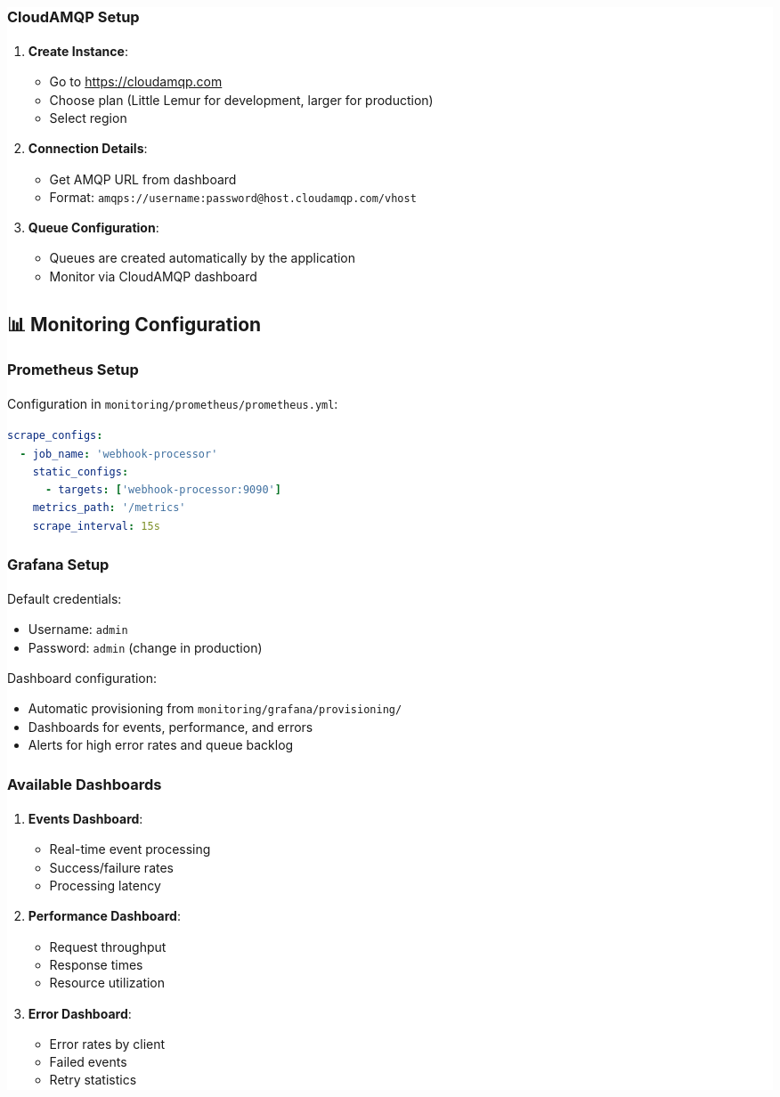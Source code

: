 ### CloudAMQP Setup

1. **Create Instance**:
   - Go to https://cloudamqp.com
   - Choose plan (Little Lemur for development, larger for production)
   - Select region

2. **Connection Details**:
   - Get AMQP URL from dashboard
   - Format: `amqps://username:password@host.cloudamqp.com/vhost`

3. **Queue Configuration**:
   - Queues are created automatically by the application
   - Monitor via CloudAMQP dashboard

## 📊 Monitoring Configuration

### Prometheus Setup

Configuration in `monitoring/prometheus/prometheus.yml`:

```yaml
scrape_configs:
  - job_name: 'webhook-processor'
    static_configs:
      - targets: ['webhook-processor:9090']
    metrics_path: '/metrics'
    scrape_interval: 15s
```

### Grafana Setup

Default credentials:
- Username: `admin`
- Password: `admin` (change in production)

Dashboard configuration:
- Automatic provisioning from `monitoring/grafana/provisioning/`
- Dashboards for events, performance, and errors
- Alerts for high error rates and queue backlog

### Available Dashboards

1. **Events Dashboard**:
   - Real-time event processing
   - Success/failure rates
   - Processing latency

2. **Performance Dashboard**:
   - Request throughput
   - Response times
   - Resource utilization

3. **Error Dashboard**:
   - Error rates by client
   - Failed events
   - Retry statistics
